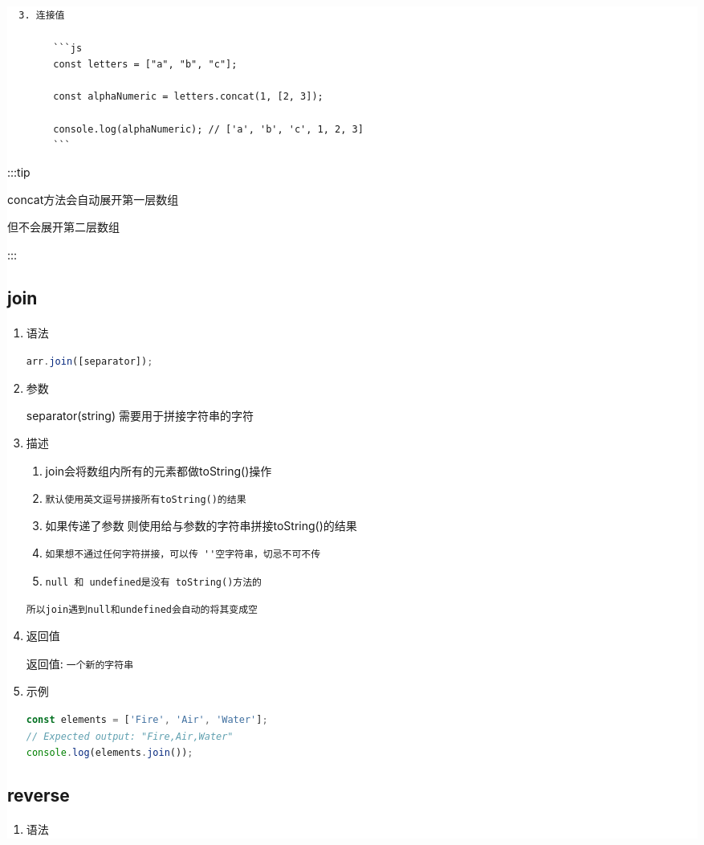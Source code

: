       3. 连接值

            ```js
            const letters = ["a", "b", "c"];
            
            const alphaNumeric = letters.concat(1, [2, 3]);
            
            console.log(alphaNumeric); // ['a', 'b', 'c', 1, 2, 3]
            ```


:::tip

concat方法会自动展开第一层数组

但不会展开第二层数组

:::

## join

1. 语法

    ```js
    arr.join([separator]);
    ```

2. 参数

    separator(string) 需要用于拼接字符串的字符

3. 描述

    1.  join会将数组内所有的元素都做toString()操作

    2. `默认使用英文逗号拼接所有toString()的结果`

    3. 如果传递了参数 则使用给与参数的字符串拼接toString()的结果

    4. `如果想不通过任何字符拼接，可以传 ''空字符串，切忌不可不传`

    5. `null 和 undefined是没有 toString()方法的`

      `所以join遇到null和undefined会自动的将其变成空`

4. 返回值

    返回值: `一个新的字符串`

5. 示例

    ```js
    const elements = ['Fire', 'Air', 'Water'];
    // Expected output: "Fire,Air,Water"
    console.log(elements.join());
    ```

## reverse

1. 语法
